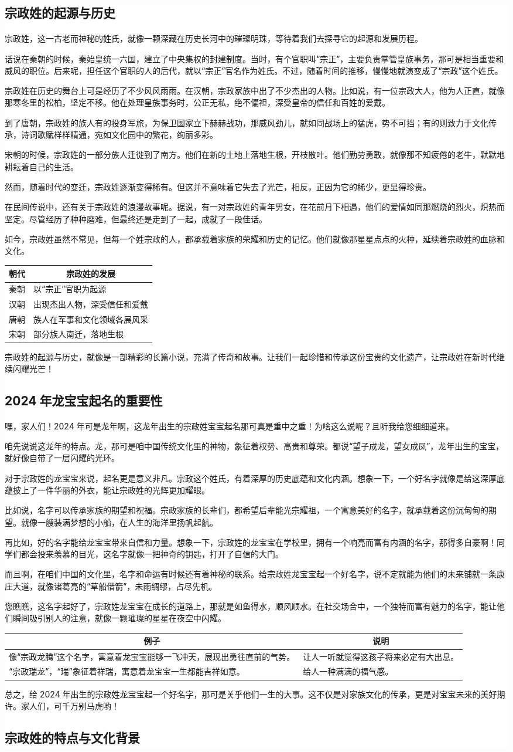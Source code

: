 ## 宗政姓的起源与历史

宗政姓，这一古老而神秘的姓氏，就像一颗深藏在历史长河中的璀璨明珠，等待着我们去探寻它的起源和发展历程。

话说在秦朝的时候，秦始皇统一六国，建立了中央集权的封建制度。当时，有个官职叫“宗正”，主要负责掌管皇族事务，那可是相当重要和威风的职位。后来呢，担任这个官职的人的后代，就以“宗正”官名作为姓氏。不过，随着时间的推移，慢慢地就演变成了“宗政”这个姓氏。

宗政姓在历史的舞台上可是经历了不少风风雨雨。在汉朝，宗政家族中出了不少杰出的人物。比如说，有一位宗政大人，他为人正直，就像那寒冬里的松柏，坚定不移。他在处理皇族事务时，公正无私，绝不偏袒，深受皇帝的信任和百姓的爱戴。

到了唐朝，宗政姓的族人有的投身军旅，为保卫国家立下赫赫战功，那威风劲儿，就如同战场上的猛虎，势不可挡；有的则致力于文化传承，诗词歌赋样样精通，宛如文化园中的繁花，绚丽多彩。

宋朝的时候，宗政姓的一部分族人迁徙到了南方。他们在新的土地上落地生根，开枝散叶。他们勤劳勇敢，就像那不知疲倦的老牛，默默地耕耘着自己的生活。

然而，随着时代的变迁，宗政姓逐渐变得稀有。但这并不意味着它失去了光芒，相反，正因为它的稀少，更显得珍贵。

在民间传说中，还有关于宗政姓的浪漫故事呢。据说，有一对宗政姓的青年男女，在花前月下相遇，他们的爱情如同那燃烧的烈火，炽热而坚定。尽管经历了种种磨难，但最终还是走到了一起，成就了一段佳话。

如今，宗政姓虽然不常见，但每一个姓宗政的人，都承载着家族的荣耀和历史的记忆。他们就像那星星点点的火种，延续着宗政姓的血脉和文化。

|朝代|宗政姓的发展|
|----|----|
|秦朝|以“宗正”官职为起源|
|汉朝|出现杰出人物，深受信任和爱戴|
|唐朝|族人在军事和文化领域各展风采|
|宋朝|部分族人南迁，落地生根|

宗政姓的起源与历史，就像是一部精彩的长篇小说，充满了传奇和故事。让我们一起珍惜和传承这份宝贵的文化遗产，让宗政姓在新时代继续闪耀光芒！ 
## 2024 年龙宝宝起名的重要性

嘿，家人们！2024 年可是龙年啊，这龙年出生的宗政姓宝宝起名那可真是重中之重！为啥这么说呢？且听我给您细细道来。

咱先说说这龙年的特点。龙，那可是咱中国传统文化里的神物，象征着权势、高贵和尊荣。都说“望子成龙，望女成凤”，龙年出生的宝宝，就好像自带了一层闪耀的光环。

对于宗政姓的龙宝宝来说，起名更是意义非凡。宗政这个姓氏，有着深厚的历史底蕴和文化内涵。想象一下，一个好名字就像是给这深厚底蕴披上了一件华丽的外衣，能让宗政姓的光辉更加耀眼。

比如说，名字可以传承家族的期望和祝福。宗政家族的长辈们，都希望后辈能光宗耀祖，一个寓意美好的名字，就承载着这份沉甸甸的期望。就像一艘装满梦想的小船，在人生的海洋里扬帆起航。

再比如，好的名字能给龙宝宝带来自信和力量。想象一下，宗政姓的龙宝宝在学校里，拥有一个响亮而富有内涵的名字，那得多自豪啊！同学们都会投来羡慕的目光，这名字就像一把神奇的钥匙，打开了自信的大门。

而且啊，在咱们中国的文化里，名字和命运有时候还有着神秘的联系。给宗政姓龙宝宝起一个好名字，说不定就能为他们的未来铺就一条康庄大道，就像诸葛亮的“草船借箭”，未雨绸缪，占尽先机。

您瞧瞧，这名字起好了，宗政姓龙宝宝在成长的道路上，那就是如鱼得水，顺风顺水。在社交场合中，一个独特而富有魅力的名字，能让他们瞬间吸引别人的注意，就像一颗璀璨的星星在夜空中闪耀。

|例子|说明|
|-|-|
|像“宗政龙腾”这个名字，寓意着龙宝宝能够一飞冲天，展现出勇往直前的气势。|让人一听就觉得这孩子将来必定有大出息。|
|“宗政瑞龙”，“瑞”象征着祥瑞，寓意着龙宝宝一生都能吉祥如意。|给人一种满满的福气感。|

总之，给 2024 年出生的宗政姓龙宝宝起一个好名字，那可是关乎他们一生的大事。这不仅是对家族文化的传承，更是对宝宝未来的美好期许。家人们，可千万别马虎哟！ 
## 宗政姓的特点与文化背景
